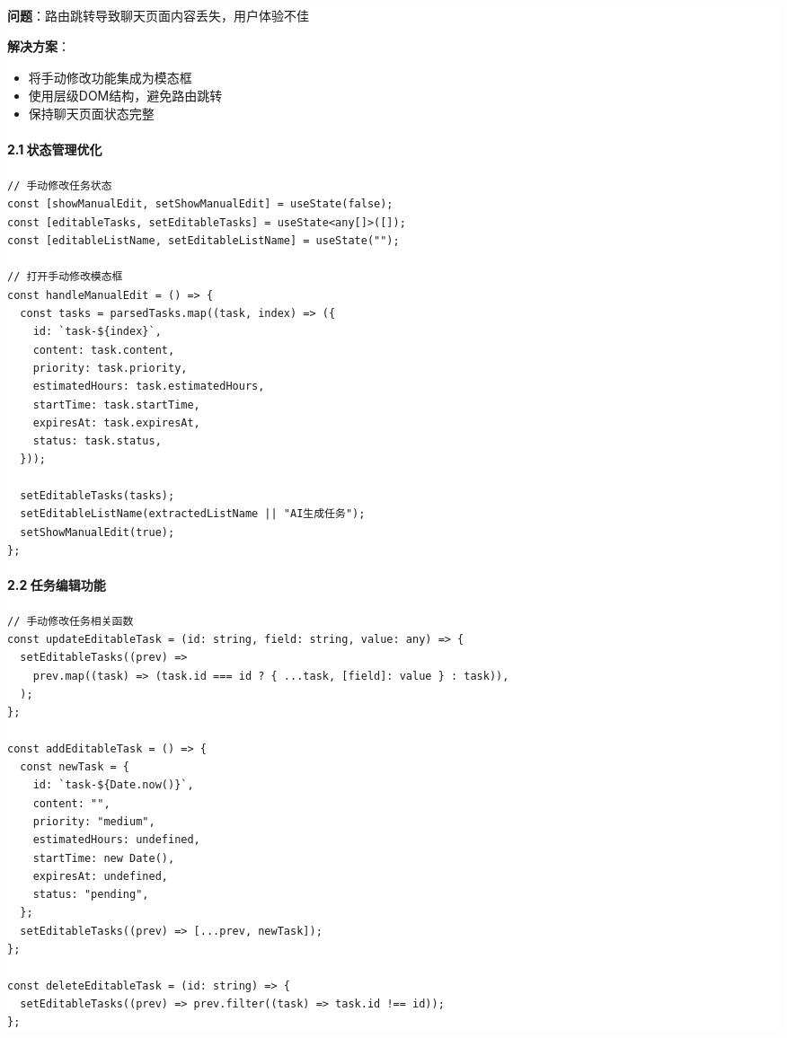 **问题**：路由跳转导致聊天页面内容丢失，用户体验不佳

**解决方案**：

- 将手动修改功能集成为模态框
- 使用层级DOM结构，避免路由跳转
- 保持聊天页面状态完整

#### 2.1 状态管理优化

```tsx
// 手动修改任务状态
const [showManualEdit, setShowManualEdit] = useState(false);
const [editableTasks, setEditableTasks] = useState<any[]>([]);
const [editableListName, setEditableListName] = useState("");

// 打开手动修改模态框
const handleManualEdit = () => {
  const tasks = parsedTasks.map((task, index) => ({
    id: `task-${index}`,
    content: task.content,
    priority: task.priority,
    estimatedHours: task.estimatedHours,
    startTime: task.startTime,
    expiresAt: task.expiresAt,
    status: task.status,
  }));

  setEditableTasks(tasks);
  setEditableListName(extractedListName || "AI生成任务");
  setShowManualEdit(true);
};
```

#### 2.2 任务编辑功能

```tsx
// 手动修改任务相关函数
const updateEditableTask = (id: string, field: string, value: any) => {
  setEditableTasks((prev) =>
    prev.map((task) => (task.id === id ? { ...task, [field]: value } : task)),
  );
};

const addEditableTask = () => {
  const newTask = {
    id: `task-${Date.now()}`,
    content: "",
    priority: "medium",
    estimatedHours: undefined,
    startTime: new Date(),
    expiresAt: undefined,
    status: "pending",
  };
  setEditableTasks((prev) => [...prev, newTask]);
};

const deleteEditableTask = (id: string) => {
  setEditableTasks((prev) => prev.filter((task) => task.id !== id));
};
```

